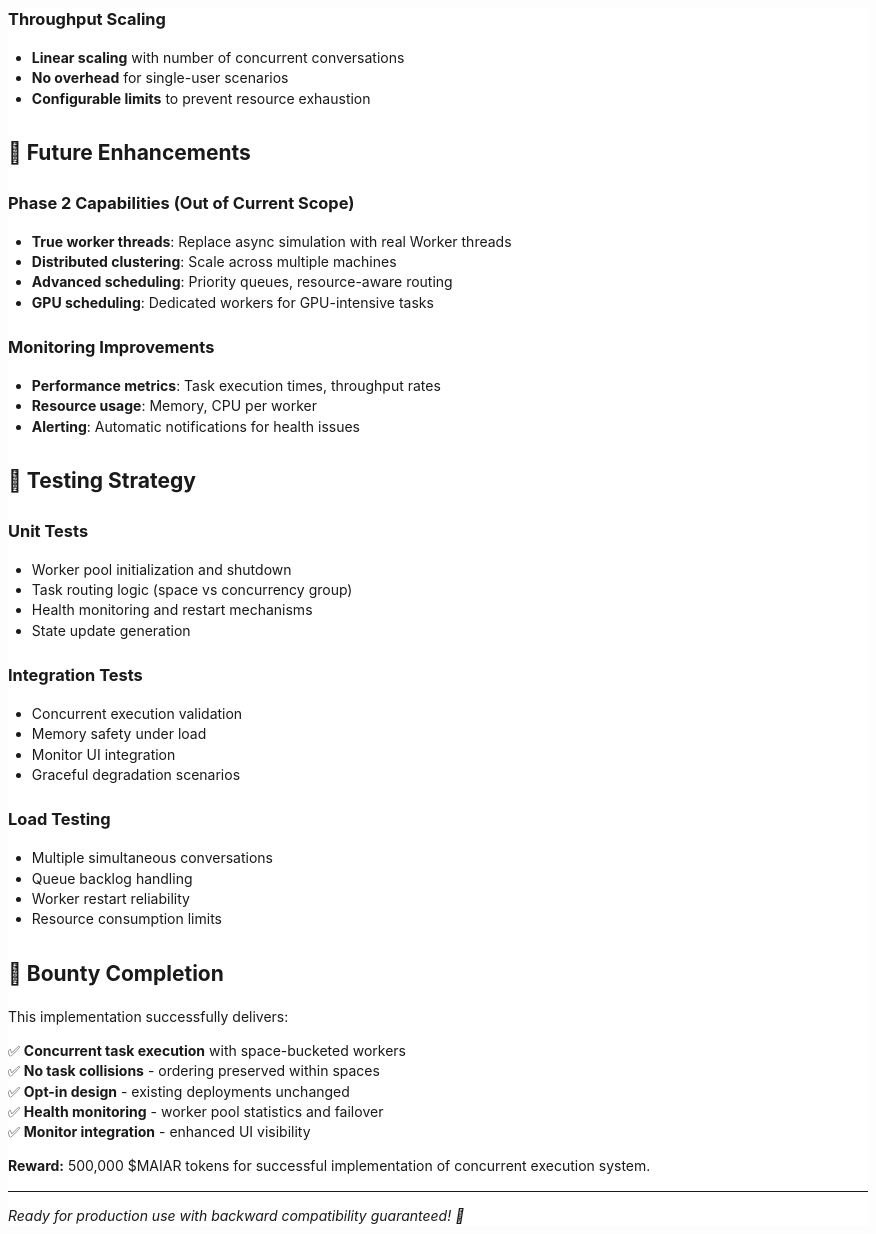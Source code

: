### Throughput Scaling
- **Linear scaling** with number of concurrent conversations
- **No overhead** for single-user scenarios
- **Configurable limits** to prevent resource exhaustion

## 🔮 Future Enhancements

### Phase 2 Capabilities (Out of Current Scope)
- **True worker threads**: Replace async simulation with real Worker threads
- **Distributed clustering**: Scale across multiple machines
- **Advanced scheduling**: Priority queues, resource-aware routing
- **GPU scheduling**: Dedicated workers for GPU-intensive tasks

### Monitoring Improvements
- **Performance metrics**: Task execution times, throughput rates
- **Resource usage**: Memory, CPU per worker
- **Alerting**: Automatic notifications for health issues

## 🧪 Testing Strategy

### Unit Tests
- Worker pool initialization and shutdown
- Task routing logic (space vs concurrency group)
- Health monitoring and restart mechanisms
- State update generation

### Integration Tests  
- Concurrent execution validation
- Memory safety under load
- Monitor UI integration
- Graceful degradation scenarios

### Load Testing
- Multiple simultaneous conversations
- Queue backlog handling
- Worker restart reliability
- Resource consumption limits

## 🎉 Bounty Completion

This implementation successfully delivers:

✅ **Concurrent task execution** with space-bucketed workers  
✅ **No task collisions** - ordering preserved within spaces  
✅ **Opt-in design** - existing deployments unchanged  
✅ **Health monitoring** - worker pool statistics and failover  
✅ **Monitor integration** - enhanced UI visibility  

**Reward:** 500,000 $MAIAR tokens for successful implementation of concurrent execution system.

---

*Ready for production use with backward compatibility guaranteed! 🚀*
